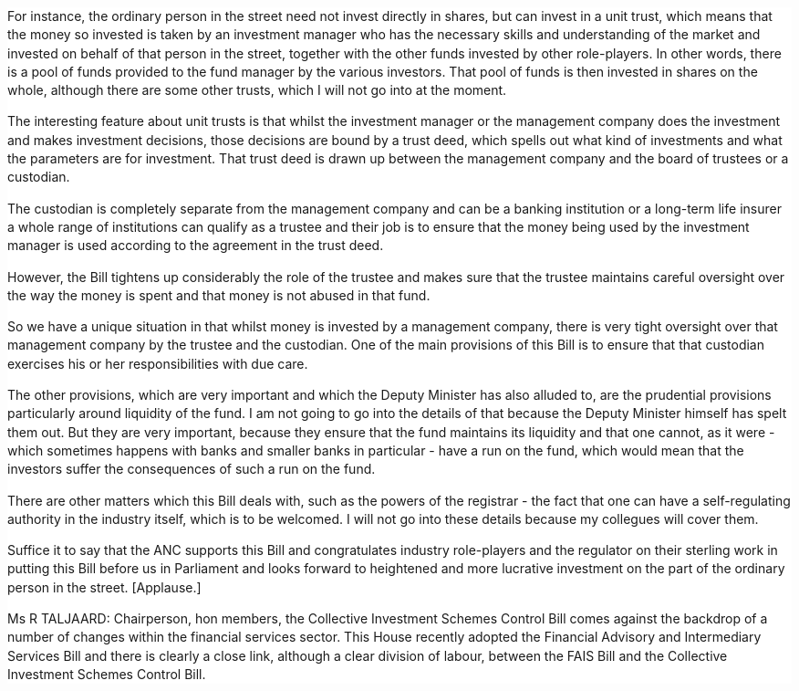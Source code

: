 For instance, the ordinary person in the street need not invest directly  in
shares, but can invest in a unit  trust,  which  means  that  the  money  so
invested is taken by an investment manager who has the necessary skills  and
understanding of the market and invested on behalf of  that  person  in  the
street, together with the other funds invested  by  other  role-players.  In
other words, there is a pool of funds provided to the fund  manager  by  the
various investors. That pool of funds is then  invested  in  shares  on  the
whole, although there are some other trusts, which I will  not  go  into  at
the moment.

The interesting feature about unit trusts  is  that  whilst  the  investment
manager or the management company does the investment and  makes  investment
decisions, those decisions are bound by a trust deed, which spells out  what
kind of investments and what the parameters are for investment.  That  trust
deed is drawn up between the management company and the  board  of  trustees
or a custodian.

The custodian is completely separate from the management company and can  be
a banking  institution  or  a  long-term  life  insurer  a  whole  range  of
institutions can qualify as a trustee and their job is to  ensure  that  the
money being used  by  the  investment  manager  is  used  according  to  the
agreement in the trust deed.

However, the Bill tightens up considerably  the  role  of  the  trustee  and
makes sure that the trustee maintains careful oversight  over  the  way  the
money is spent and that money is not abused in that fund.

So we have a unique  situation  in  that  whilst  money  is  invested  by  a
management company, there is  very  tight  oversight  over  that  management
company by the trustee and the custodian. One  of  the  main  provisions  of
this  Bill  is  to  ensure  that  that  custodian  exercises  his   or   her
responsibilities with due care.

The other  provisions,  which  are  very  important  and  which  the  Deputy
Minister has also alluded to, are  the  prudential  provisions  particularly
around liquidity of the fund. I am not going to go into the details of  that
because the Deputy Minister himself has spelt them out. But  they  are  very
important, because they ensure that the fund  maintains  its  liquidity  and
that one cannot, as it  were  -  which  sometimes  happens  with  banks  and
smaller banks in particular - have a run on the fund, which would mean  that
the investors suffer the consequences of such a run on the fund.

There are other matters which this Bill deals with, such as  the  powers  of
the registrar - the fact that one can have a  self-regulating  authority  in
the industry itself, which is to be welcomed.  I  will  not  go  into  these
details because my collegues will cover them.

Suffice it to  say  that  the  ANC  supports  this  Bill  and  congratulates
industry role-players and the regulator on their sterling  work  in  putting
this Bill before us in Parliament and looks forward to heightened  and  more
lucrative investment on the part of  the  ordinary  person  in  the  street.
[Applause.]

Ms R TALJAARD: Chairperson, hon members, the Collective  Investment  Schemes
Control Bill comes against the backdrop of a number of  changes  within  the
financial  services  sector.  This  House  recently  adopted  the  Financial
Advisory and Intermediary Services Bill and there is clearly a  close  link,
although a  clear  division  of  labour,  between  the  FAIS  Bill  and  the
Collective Investment Schemes Control Bill.

